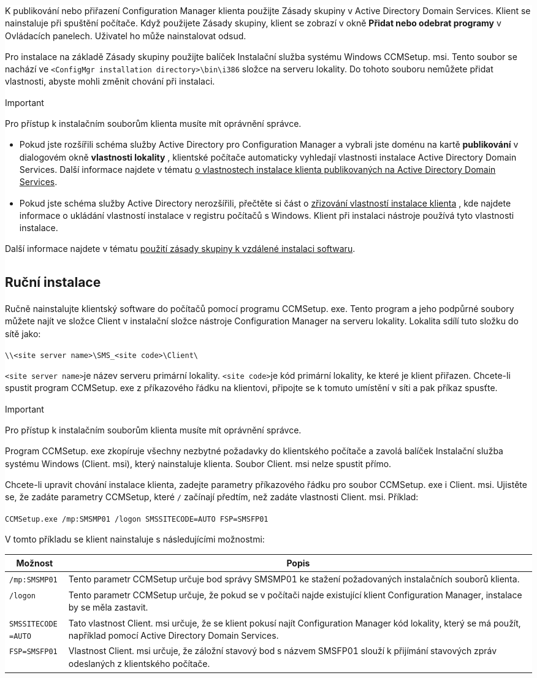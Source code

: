 K publikování nebo přiřazení Configuration Manager klienta použijte Zásady skupiny v Active Directory Domain Services. Klient se nainstaluje při spuštění počítače. Když použijete Zásady skupiny, klient se zobrazí v okně **Přidat nebo odebrat programy** v Ovládacích panelech. Uživatel ho může nainstalovat odsud.  

Pro instalace na základě Zásady skupiny použijte balíček Instalační služba systému Windows CCMSetup. msi. Tento soubor se nachází ve `<ConfigMgr installation directory>\bin\i386` složce na serveru lokality. Do tohoto souboru nemůžete přidat vlastnosti, abyste mohli změnit chování při instalaci.  

> [!IMPORTANT]  
> Pro přístup k instalačním souborům klienta musíte mít oprávnění správce.  

- Pokud jste rozšířili schéma služby Active Directory pro Configuration Manager a vybrali jste doménu na kartě **publikování** v dialogovém okně **vlastnosti lokality** , klientské počítače automaticky vyhledají vlastnosti instalace Active Directory Domain Services. Další informace najdete v tématu [o vlastnostech instalace klienta publikovaných na Active Directory Domain Services](about-client-installation-properties-published-to-active-directory-domain-services.md).  

- Pokud jste schéma služby Active Directory nerozšířili, přečtěte si část o [zřizování vlastností instalace klienta](#BKMK_Provision) , kde najdete informace o ukládání vlastností instalace v registru počítačů s Windows. Klient při instalaci nástroje používá tyto vlastnosti instalace.  

Další informace najdete v tématu [použití zásady skupiny k vzdálené instalaci softwaru](https://support.microsoft.com/help/816102/how-to-use-group-policy-to-remotely-install-software-in-windows-server).  

## <a name="manual-installation"></a><a name="BKMK_Manual"></a>Ruční instalace

Ručně nainstalujte klientský software do počítačů pomocí programu CCMSetup. exe. Tento program a jeho podpůrné soubory můžete najít ve složce Client v instalační složce nástroje Configuration Manager na serveru lokality. Lokalita sdílí tuto složku do sítě jako:  

`\\<site server name>\SMS_<site code>\Client\`  

`<site server name>`je název serveru primární lokality. `<site code>`je kód primární lokality, ke které je klient přiřazen. Chcete-li spustit program CCMSetup. exe z příkazového řádku na klientovi, připojte se k tomuto umístění v síti a pak příkaz spusťte.  

> [!IMPORTANT]  
> Pro přístup k instalačním souborům klienta musíte mít oprávnění správce.  

Program CCMSetup. exe zkopíruje všechny nezbytné požadavky do klientského počítače a zavolá balíček Instalační služba systému Windows (Client. msi), který nainstaluje klienta. Soubor Client. msi nelze spustit přímo.  

Chcete-li upravit chování instalace klienta, zadejte parametry příkazového řádku pro soubor CCMSetup. exe i Client. msi. Ujistěte se, že zadáte parametry CCMSetup, které `/` začínají předtím, než zadáte vlastnosti Client. msi. Příklad:  

`CCMSetup.exe /mp:SMSMP01 /logon SMSSITECODE=AUTO FSP=SMSFP01`

V tomto příkladu se klient nainstaluje s následujícími možnostmi:  

|Možnost|Popis|  
|--------------|-----------------|  
|`/mp:SMSMP01`|Tento parametr CCMSetup určuje bod správy SMSMP01 ke stažení požadovaných instalačních souborů klienta.|  
|`/logon`|Tento parametr CCMSetup určuje, že pokud se v počítači najde existující klient Configuration Manager, instalace by se měla zastavit.|  
|`SMSSITECODE=AUTO`|Tato vlastnost Client. msi určuje, že se klient pokusí najít Configuration Manager kód lokality, který se má použít, například pomocí Active Directory Domain Services.|  
|`FSP=SMSFP01`|Vlastnost Client. msi určuje, že záložní stavový bod s názvem SMSFP01 slouží k přijímání stavových zpráv odeslaných z klientského počítače.|  
